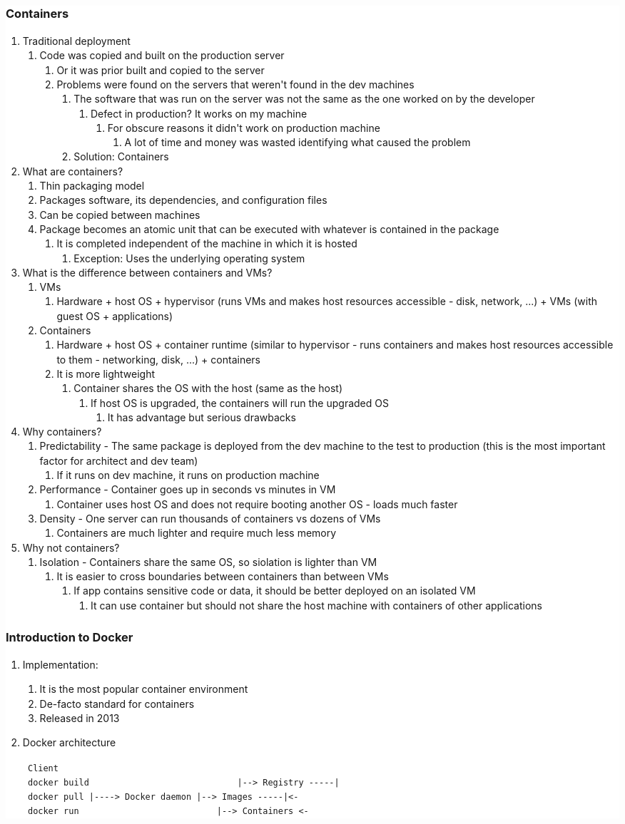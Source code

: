 ### Containers ###
1. Traditional deployment
	1. Code was copied and built on the production server
		1. Or it was prior built and copied to the server
		2. Problems were found on the servers that weren't found in the dev machines
			1. The software that was run on the server was not the same as the one worked on by the developer
				1. Defect in production? It works on my machine
					1. For obscure reasons it didn't work on production machine
						1. A lot of time and money was wasted identifying what caused the problem
			2. Solution: Containers
2. What are containers?
	1. Thin packaging model
	2. Packages software, its dependencies, and configuration files
	3. Can be copied between machines
	4. Package becomes an atomic unit that can be executed with whatever is contained in the package
		1. It is completed independent of the machine in which it is hosted
			1. Exception: Uses the underlying operating system
3. What is the difference between containers and VMs?
	1. VMs
		1. Hardware + host OS + hypervisor (runs VMs and makes host resources accessible - disk, network, ...) + VMs (with guest OS + applications)
	2. Containers
		1. Hardware + host OS + container runtime (similar to hypervisor - runs containers and makes host resources accessible to them - networking, disk, ...) + containers
		2. It is more lightweight
			1. Container shares the OS with the host (same as the host)
				1. If host OS is upgraded, the containers will run the upgraded OS
					1. It has advantage but serious drawbacks
4. Why containers?
	1. Predictability - The same package is deployed from the dev machine to the test to production (this is the most important factor for architect and dev team)
		1. If it runs on dev machine, it runs on production machine
	2. Performance - Container goes up in seconds vs minutes in VM
		1. Container uses host OS and does not require booting another OS - loads much faster
	3. Density - One server can run thousands of containers vs dozens of VMs
		1. Containers are much lighter and require much less memory
5. Why not containers?
	1. Isolation - Containers share the same OS, so siolation is lighter than VM
		1. It is easier to cross boundaries between containers than between VMs
			1. If app contains sensitive code or data, it should be better deployed on an isolated VM
				1. It can use container but should not share the host machine with containers of other applications

### Introduction to Docker ###
1. Implementation:
	1. It is the most popular container environment
	2. De-facto standard for containers
	3. Released in 2013
2. Docker architecture

		Client
		docker build							 |--> Registry -----|
		docker pull	|----> Docker daemon |--> Images -----|<-
		docker run							 |--> Containers <-
		